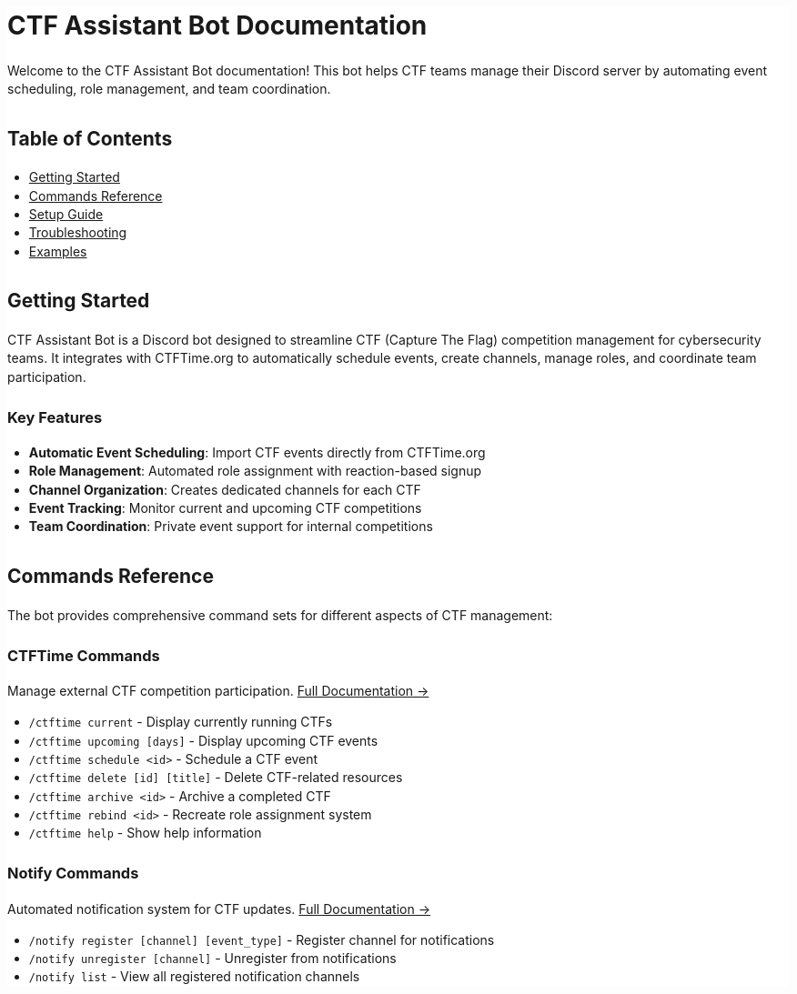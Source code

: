 # CTF Assistant Bot Documentation

Welcome to the CTF Assistant Bot documentation! This bot helps CTF teams manage their Discord server by automating event scheduling, role management, and team coordination.

## Table of Contents

- [Getting Started](#getting-started)
- [Commands Reference](#commands-reference)
- [Setup Guide](#setup-guide)
- [Troubleshooting](#troubleshooting)
- [Examples](#examples)

## Getting Started

CTF Assistant Bot is a Discord bot designed to streamline CTF (Capture The Flag) competition management for cybersecurity teams. It integrates with CTFTime.org to automatically schedule events, create channels, manage roles, and coordinate team participation.

### Key Features

- **Automatic Event Scheduling**: Import CTF events directly from CTFTime.org
- **Role Management**: Automated role assignment with reaction-based signup
- **Channel Organization**: Creates dedicated channels for each CTF
- **Event Tracking**: Monitor current and upcoming CTF competitions
- **Team Coordination**: Private event support for internal competitions

## Commands Reference

The bot provides comprehensive command sets for different aspects of CTF management:

### CTFTime Commands

Manage external CTF competition participation. [Full Documentation →](commands/ctftime.md)

- `/ctftime current` - Display currently running CTFs
- `/ctftime upcoming [days]` - Display upcoming CTF events
- `/ctftime schedule <id>` - Schedule a CTF event
- `/ctftime delete [id] [title]` - Delete CTF-related resources
- `/ctftime archive <id>` - Archive a completed CTF
- `/ctftime rebind <id>` - Recreate role assignment system
- `/ctftime help` - Show help information

### Notify Commands

Automated notification system for CTF updates. [Full Documentation →](commands/notify.md)

- `/notify register [channel] [event_type]` - Register channel for notifications
- `/notify unregister [channel]` - Unregister from notifications
- `/notify list` - View all registered notification channels
